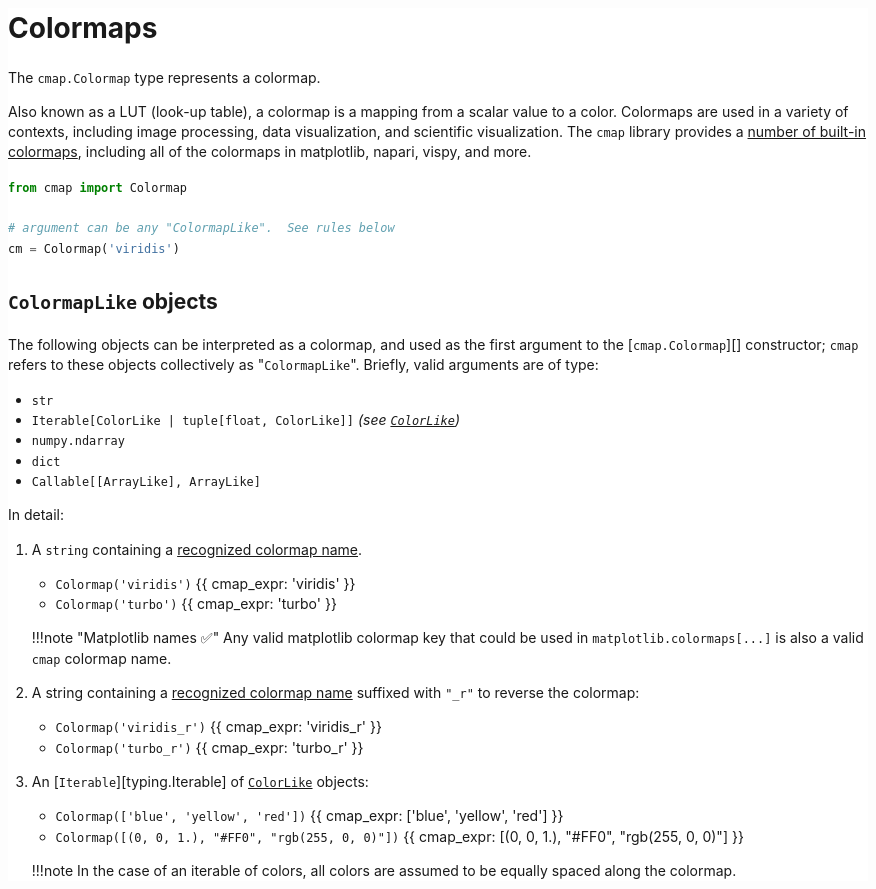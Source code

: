# Colormaps

The `cmap.Colormap` type represents a colormap.

Also known as a LUT (look-up table), a colormap is a mapping from a scalar value to a color.  Colormaps are used in a variety of contexts, including image processing, data visualization, and scientific visualization.  The `cmap` library provides a [number of built-in colormaps](catalog/index.md), including all of the colormaps in matplotlib, napari, vispy, and more.

```python
from cmap import Colormap

# argument can be any "ColormapLike".  See rules below
cm = Colormap('viridis')
```

## `ColormapLike` objects

The following objects can be interpreted as a colormap, and used as the first argument
to the [`cmap.Colormap`][] constructor; `cmap` refers to these objects collectively as
"`ColormapLike`".  Briefly, valid arguments are of type:

- `str`
- `Iterable[ColorLike | tuple[float, ColorLike]]`  *(see [`ColorLike`](../colors/#colorlike-objects))*
- `numpy.ndarray`
- `dict`
- `Callable[[ArrayLike], ArrayLike]`

In detail:

1. A `string` containing a [recognized colormap name](catalog/index.md).

    - `Colormap('viridis')` {{ cmap_expr: 'viridis' }}
    - `Colormap('turbo')` {{ cmap_expr: 'turbo' }}

    !!!note "Matplotlib names ✅"
        Any valid matplotlib colormap key that could be used in `matplotlib.colormaps[...]`
        is also a valid `cmap` colormap name.

1. A string containing a [recognized colormap name](catalog/index.md) suffixed with `"_r"`
   to reverse the colormap:

    - `Colormap('viridis_r')` {{ cmap_expr: 'viridis_r' }}
    - `Colormap('turbo_r')` {{ cmap_expr: 'turbo_r' }}

1. An [`Iterable`][typing.Iterable] of [`ColorLike`](./colors/#colorlike-objects) objects:

    - `Colormap(['blue', 'yellow', 'red'])` {{ cmap_expr: ['blue', 'yellow', 'red'] }}
    - `Colormap([(0, 0, 1.), "#FF0", "rgb(255, 0, 0)"])` {{ cmap_expr: [(0, 0, 1.), "#FF0", "rgb(255, 0, 0)"] }}

    !!!note
        In the case of an iterable of colors, all colors are assumed to be
        equally spaced along the colormap.
